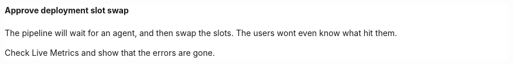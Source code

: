 #### Approve deployment slot swap

The pipeline will wait for an agent, and then swap the slots. The users wont even know what hit them.

Check Live Metrics and show that the errors are gone.